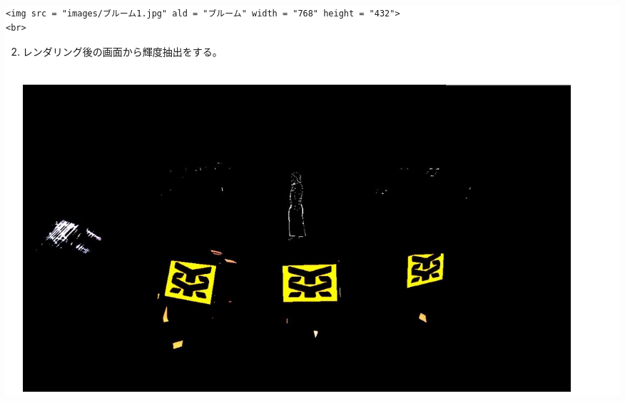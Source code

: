     <img src = "images/ブルーム1.jpg" ald = "ブルーム" width = "768" height = "432">
    <br>

2. レンダリング後の画面から輝度抽出をする。

    <br>
    <img src = "images/ブルーム2.jpg" ald = "ブルーム" width = "768" height = "432">
    <br>
